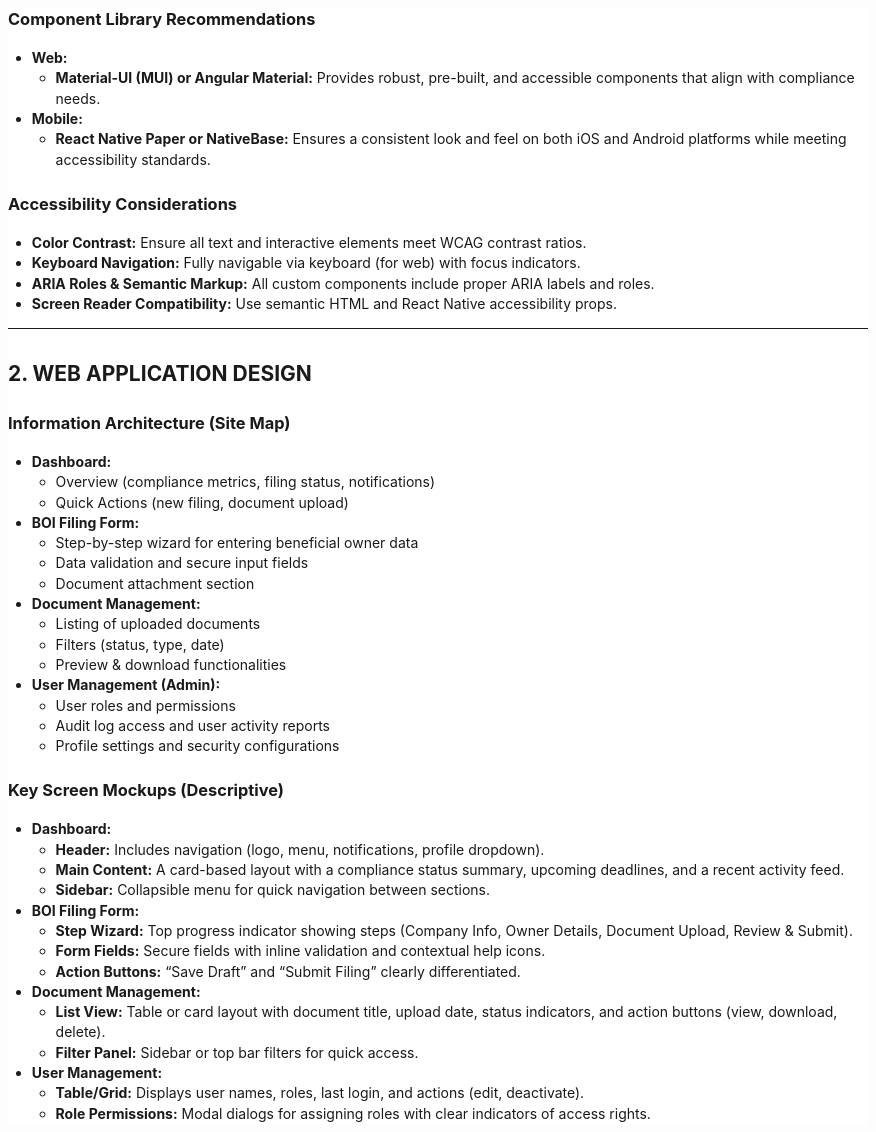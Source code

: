 ### Component Library Recommendations
- **Web:**  
  - **Material-UI (MUI) or Angular Material:** Provides robust, pre-built, and accessible components that align with compliance needs.
- **Mobile:**  
  - **React Native Paper or NativeBase:** Ensures a consistent look and feel on both iOS and Android platforms while meeting accessibility standards.

### Accessibility Considerations
- **Color Contrast:** Ensure all text and interactive elements meet WCAG contrast ratios.  
- **Keyboard Navigation:** Fully navigable via keyboard (for web) with focus indicators.  
- **ARIA Roles & Semantic Markup:** All custom components include proper ARIA labels and roles.  
- **Screen Reader Compatibility:** Use semantic HTML and React Native accessibility props.

---

## 2. WEB APPLICATION DESIGN

### Information Architecture (Site Map)
- **Dashboard:**  
  - Overview (compliance metrics, filing status, notifications)  
  - Quick Actions (new filing, document upload)
- **BOI Filing Form:**  
  - Step-by-step wizard for entering beneficial owner data  
  - Data validation and secure input fields  
  - Document attachment section
- **Document Management:**  
  - Listing of uploaded documents  
  - Filters (status, type, date)  
  - Preview & download functionalities
- **User Management (Admin):**  
  - User roles and permissions  
  - Audit log access and user activity reports  
  - Profile settings and security configurations

### Key Screen Mockups (Descriptive)
- **Dashboard:**  
  - **Header:** Includes navigation (logo, menu, notifications, profile dropdown).  
  - **Main Content:** A card-based layout with a compliance status summary, upcoming deadlines, and a recent activity feed.  
  - **Sidebar:** Collapsible menu for quick navigation between sections.
- **BOI Filing Form:**  
  - **Step Wizard:** Top progress indicator showing steps (Company Info, Owner Details, Document Upload, Review & Submit).  
  - **Form Fields:** Secure fields with inline validation and contextual help icons.  
  - **Action Buttons:** “Save Draft” and “Submit Filing” clearly differentiated.
- **Document Management:**  
  - **List View:** Table or card layout with document title, upload date, status indicators, and action buttons (view, download, delete).  
  - **Filter Panel:** Sidebar or top bar filters for quick access.
- **User Management:**  
  - **Table/Grid:** Displays user names, roles, last login, and actions (edit, deactivate).  
  - **Role Permissions:** Modal dialogs for assigning roles with clear indicators of access rights.
